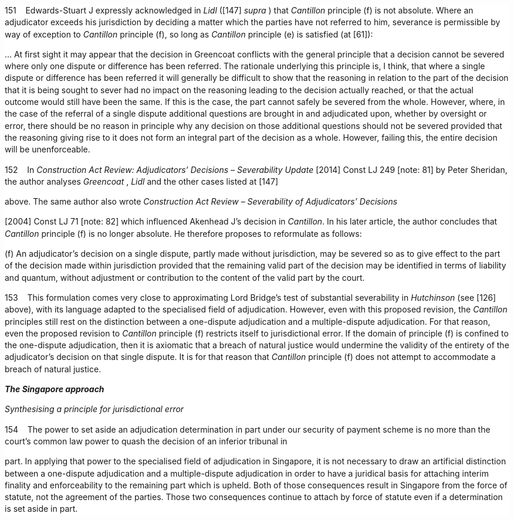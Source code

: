 151    Edwards-Stuart J expressly acknowledged in _Lidl_ ([147] _supra_ ) that _Cantillon_ principle (f) is not absolute. Where an adjudicator exceeds his jurisdiction by deciding a matter which the parties have not referred to him, severance is permissible by way of exception to _Cantillon_ principle (f), so long as _Cantillon_ principle (e) is satisfied (at [61]): 

 ... At first sight it may appear that the decision in Greencoat conflicts with the general principle that a decision cannot be severed where only one dispute or difference has been referred. The rationale underlying this principle is, I think, that where a single dispute or difference has been referred it will generally be difficult to show that the reasoning in relation to the part of the decision that it is being sought to sever had no impact on the reasoning leading to the decision actually reached, or that the actual outcome would still have been the same. If this is the case, the part cannot safely be severed from the whole. However, where, in the case of the referral of a single dispute additional questions are brought in and adjudicated upon, whether by oversight or error, there should be no reason in principle why any decision on those additional questions should not be severed provided that the reasoning giving rise to it does not form an integral part of the decision as a whole. However, failing this, the entire decision will be unenforceable. 

152    In _Construction Act Review: Adjudicators’ Decisions – Severability Update_ [2014] Const LJ 249 [note: 81] by Peter Sheridan, the author analyses _Greencoat_ , _Lidl_ and the other cases listed at [147] 

above. The same author also wrote _Construction Act Review – Severability of Adjudicators’ Decisions_ 

[2004] Const LJ 71 [note: 82] which influenced Akenhead J’s decision in _Cantillon_. In his later article, the author concludes that _Cantillon_ principle (f) is no longer absolute. He therefore proposes to reformulate as follows: 

 (f) An adjudicator’s decision on a single dispute, partly made without jurisdiction, may be severed so as to give effect to the part of the decision made within jurisdiction provided that the remaining valid part of the decision may be identified in terms of liability and quantum, without adjustment or contribution to the content of the valid part by the court. 

153    This formulation comes very close to approximating Lord Bridge’s test of substantial severability in _Hutchinson_ (see [126] above), with its language adapted to the specialised field of adjudication. However, even with this proposed revision, the _Cantillon_ principles still rest on the distinction between a one-dispute adjudication and a multiple-dispute adjudication. For that reason, even the proposed revision to _Cantillon_ principle (f) restricts itself to jurisdictional error. If the domain of principle (f) is confined to the one-dispute adjudication, then it is axiomatic that a breach of natural justice would undermine the validity of the entirety of the adjudicator’s decision on that single dispute. It is for that reason that _Cantillon_ principle (f) does not attempt to accommodate a breach of natural justice. 

**_The Singapore approach_** 

_Synthesising a principle for jurisdictional error_ 

154    The power to set aside an adjudication determination in part under our security of payment scheme is no more than the court’s common law power to quash the decision of an inferior tribunal in 


part. In applying that power to the specialised field of adjudication in Singapore, it is not necessary to draw an artificial distinction between a one-dispute adjudication and a multiple-dispute adjudication in order to have a juridical basis for attaching interim finality and enforceability to the remaining part which is upheld. Both of those consequences result in Singapore from the force of statute, not the agreement of the parties. Those two consequences continue to attach by force of statute even if a determination is set aside in part. 
